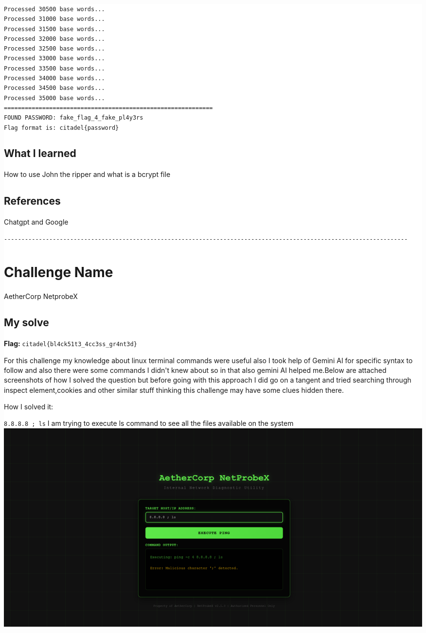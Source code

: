 ```bash
Processed 30500 base words...
Processed 31000 base words...
Processed 31500 base words...
Processed 32000 base words...
Processed 32500 base words...
Processed 33000 base words...
Processed 33500 base words...
Processed 34000 base words...
Processed 34500 base words...
Processed 35000 base words...
============================================================
FOUND PASSWORD: fake_flag_4_fake_pl4y3rs
Flag format is: citadel{password}
```

## What I learned
How to use John the ripper and what is a bcrypt file

## References 
Chatgpt and Google

`--------------------------------------------------------------------------------------------------------------------`

# Challenge Name
AetherCorp NetprobeX

## My solve
**Flag:** `citadel{bl4ck51t3_4cc3ss_gr4nt3d}`

For this challenge my knowledge about linux terminal commands were useful also I took help of Gemini AI for specific syntax to follow and also there were some commands I didn't knew about so in that also gemini AI helped me.Below are attached screenshots of how I solved the question but before going with this approach I did go on a tangent and tried searching through inspect element,cookies and other similar stuff thinking this challenge may have some clues hidden there. 

How I solved it:

`8.8.8.8 ; ls` I am trying to execute ls command to see all the files available on the system
![Alt text](images/aether1.png "")
